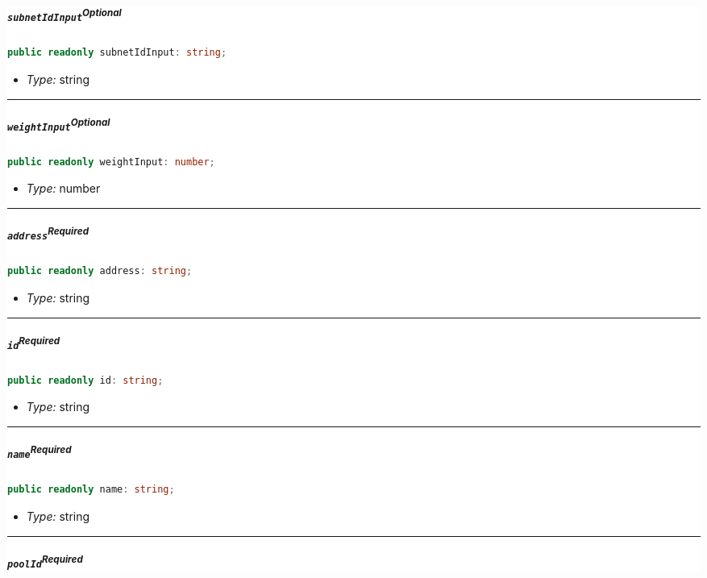##### `subnetIdInput`<sup>Optional</sup> <a name="subnetIdInput" id="@cdktf/provider-opentelekomcloud.lbMemberV3.LbMemberV3.property.subnetIdInput"></a>

```typescript
public readonly subnetIdInput: string;
```

- *Type:* string

---

##### `weightInput`<sup>Optional</sup> <a name="weightInput" id="@cdktf/provider-opentelekomcloud.lbMemberV3.LbMemberV3.property.weightInput"></a>

```typescript
public readonly weightInput: number;
```

- *Type:* number

---

##### `address`<sup>Required</sup> <a name="address" id="@cdktf/provider-opentelekomcloud.lbMemberV3.LbMemberV3.property.address"></a>

```typescript
public readonly address: string;
```

- *Type:* string

---

##### `id`<sup>Required</sup> <a name="id" id="@cdktf/provider-opentelekomcloud.lbMemberV3.LbMemberV3.property.id"></a>

```typescript
public readonly id: string;
```

- *Type:* string

---

##### `name`<sup>Required</sup> <a name="name" id="@cdktf/provider-opentelekomcloud.lbMemberV3.LbMemberV3.property.name"></a>

```typescript
public readonly name: string;
```

- *Type:* string

---

##### `poolId`<sup>Required</sup> <a name="poolId" id="@cdktf/provider-opentelekomcloud.lbMemberV3.LbMemberV3.property.poolId"></a>
